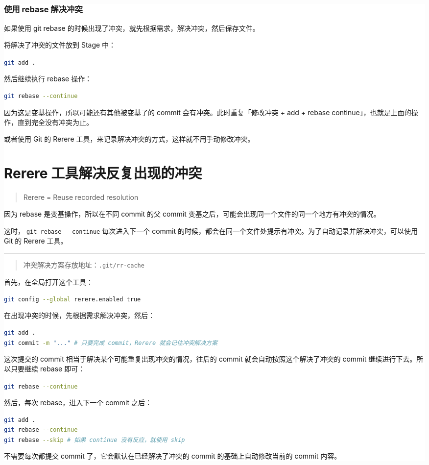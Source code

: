 ### 使用 rebase 解决冲突

如果使用 git rebase 的时候出现了冲突，就先根据需求，解决冲突，然后保存文件。

将解决了冲突的文件放到 Stage 中：

```bash
git add .
```

然后继续执行 rebase 操作：

```bash
git rebase --continue
```

因为这是变基操作，所以可能还有其他被变基了的 commit 会有冲突。此时重复「修改冲突 + add + rebase continue」，也就是上面的操作，直到完全没有冲突为止。

或者使用 Git 的 Rerere 工具，来记录解决冲突的方式，这样就不用手动修改冲突。

# Rerere 工具解决反复出现的冲突

> Rerere = Reuse recorded resolution

因为 rebase 是变基操作，所以在不同 commit 的父 commit 变基之后，可能会出现同一个文件的同一个地方有冲突的情况。

这时， `git rebase --continue` 每次进入下一个 commit 的时候，都会在同一个文件处提示有冲突。为了自动记录并解决冲突，可以使用 Git 的 Rerere 工具。

***

> 冲突解决方案存放地址：`.git/rr-cache`

首先，在全局打开这个工具：

```bash
git config --global rerere.enabled true
```

在出现冲突的时候，先根据需求解决冲突，然后：

```bash
git add .
git commit -m "..." # 只要完成 commit，Rerere 就会记住冲突解决方案
```

这次提交的 commit 相当于解决某个可能重复出现冲突的情况，往后的 commit 就会自动按照这个解决了冲突的 commit 继续进行下去。所以只要继续 rebase 即可：

```bash
git rebase --continue
```

然后，每次 rebase，进入下一个 commit 之后：

```bash
git add .
git rebase --continue
git rebase --skip # 如果 continue 没有反应，就使用 skip
```

不需要每次都提交 commit 了，它会默认在已经解决了冲突的 commit 的基础上自动修改当前的 commit 内容。
